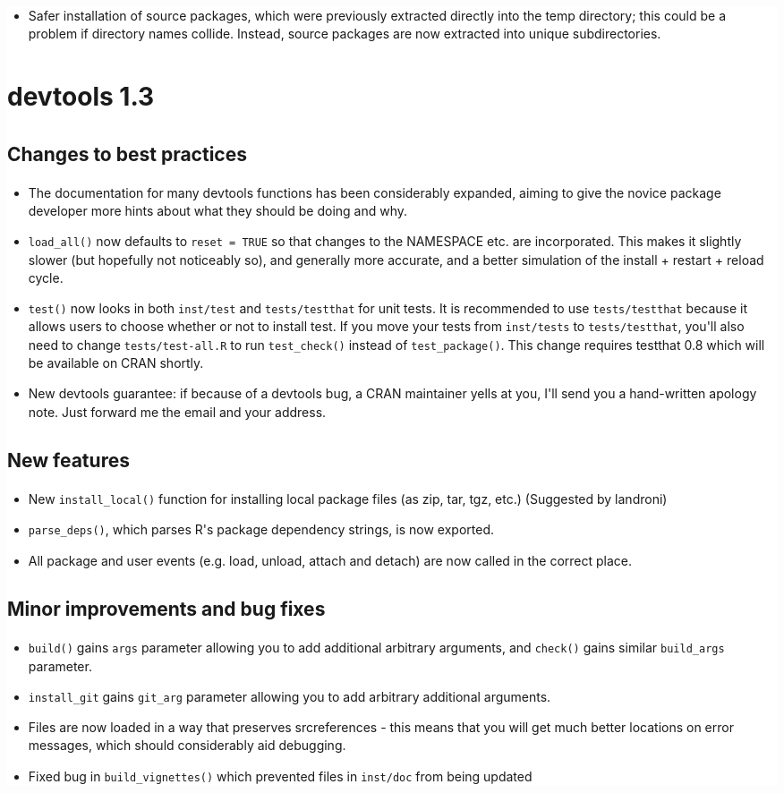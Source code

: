 * Safer installation of source packages, which were previously extracted
  directly into the temp directory; this could be a problem if directory
  names collide. Instead, source packages are now extracted into unique
  subdirectories.


# devtools 1.3

## Changes to best practices

* The documentation for many devtools functions has been considerably expanded,
  aiming to give the novice package developer more hints about what they should
  be doing and why.

* `load_all()` now defaults to `reset = TRUE` so that changes to the NAMESPACE
  etc. are incorporated. This makes it slightly slower (but hopefully not
  noticeably so), and generally more accurate, and a better simulation of
  the install + restart + reload cycle.

* `test()` now looks in both `inst/test` and `tests/testthat` for unit tests.
  It is recommended to use `tests/testthat` because it allows users to
  choose whether or not to install test. If you move your tests from
  `inst/tests` to `tests/testthat`, you'll also need to change
  `tests/test-all.R` to run `test_check()` instead of `test_package()`.
  This change requires testthat 0.8 which will be available on CRAN shortly.

* New devtools guarantee: if because of a devtools bug, a CRAN maintainer yells
  at you, I'll send you a hand-written apology note. Just forward me the email
  and your address.

## New features

* New `install_local()` function for installing local package files
 (as zip, tar, tgz, etc.) (Suggested by landroni)

* `parse_deps()`, which parses R's package dependency strings, is now exported.

* All package and user events (e.g. load, unload, attach and detach) are now
  called in the correct place.

## Minor improvements and bug fixes

* `build()` gains `args` parameter allowing you to add additional arbitrary
  arguments, and `check()` gains similar `build_args` parameter.

* `install_git` gains `git_arg` parameter allowing you to add arbitrary
  additional arguments.

* Files are now loaded in a way that preserves srcreferences - this means
  that you will get much better locations on error messages, which should
  considerably aid debugging.

* Fixed bug in `build_vignettes()` which prevented files in `inst/doc` from
  being updated
